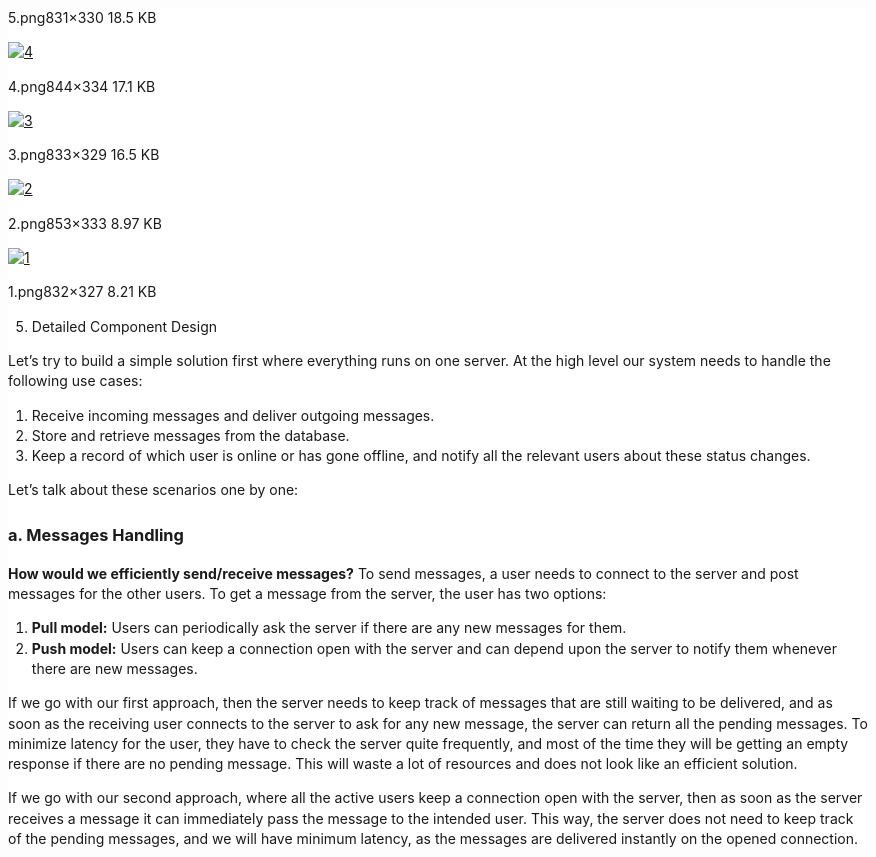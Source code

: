 5.png831×330 18.5 KB

[![4](https://coursehunters.online/uploads/default/optimized/1X/b558848fd7f0c9a1e259dbb2218820ae9aa5ea82_2_690x273.png)](https://coursehunters.online/uploads/default/original/1X/b558848fd7f0c9a1e259dbb2218820ae9aa5ea82.png "4.png")

4.png844×334 17.1 KB

[![3](https://coursehunters.online/uploads/default/optimized/1X/45a690bc1cd09673ad78f1c1d58a5d17e46abfe5_2_690x272.png)](https://coursehunters.online/uploads/default/original/1X/45a690bc1cd09673ad78f1c1d58a5d17e46abfe5.png "3.png")

3.png833×329 16.5 KB

[![2](https://coursehunters.online/uploads/default/optimized/1X/f05f592103d45d85d988e28d2e69469e0af193e7_2_690x269.png)](https://coursehunters.online/uploads/default/original/1X/f05f592103d45d85d988e28d2e69469e0af193e7.png "2.png")

2.png853×333 8.97 KB

[![1](https://coursehunters.online/uploads/default/optimized/1X/ed876036e509b153475aebc9e227b16f939e6a7f_2_690x271.png)](https://coursehunters.online/uploads/default/original/1X/ed876036e509b153475aebc9e227b16f939e6a7f.png "1.png")

1.png832×327 8.21 KB

5.  Detailed Component Design

Let’s try to build a simple solution first where everything runs on one server. At the high level our system needs to handle the following use cases:

1.  Receive incoming messages and deliver outgoing messages.
2.  Store and retrieve messages from the database.
3.  Keep a record of which user is online or has gone offline, and notify all the relevant users about these status changes.

Let’s talk about these scenarios one by one:

### a. Messages Handling

**How would we efficiently send/receive messages?**  To send messages, a user needs to connect to the server and post messages for the other users. To get a message from the server, the user has two options:

1.  **Pull model:**  Users can periodically ask the server if there are any new messages for them.
2.  **Push model:**  Users can keep a connection open with the server and can depend upon the server to notify them whenever there are new messages.

If we go with our first approach, then the server needs to keep track of messages that are still waiting to be delivered, and as soon as the receiving user connects to the server to ask for any new message, the server can return all the pending messages. To minimize latency for the user, they have to check the server quite frequently, and most of the time they will be getting an empty response if there are no pending message. This will waste a lot of resources and does not look like an efficient solution.

If we go with our second approach, where all the active users keep a connection open with the server, then as soon as the server receives a message it can immediately pass the message to the intended user. This way, the server does not need to keep track of the pending messages, and we will have minimum latency, as the messages are delivered instantly on the opened connection.
